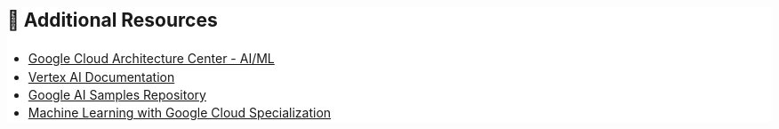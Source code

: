 ## 🔗 Additional Resources

- [Google Cloud Architecture Center - AI/ML](https://cloud.google.com/architecture/ai-ml)
- [Vertex AI Documentation](https://cloud.google.com/vertex-ai/docs)
- [Google AI Samples Repository](https://github.com/GoogleCloudPlatform/ai-platform-samples)
- [Machine Learning with Google Cloud Specialization](https://www.coursera.org/specializations/machine-learning-tensorflow-gcp)

<style>
.service-tag {
  display: inline-block;
  background: #4285f4;
  color: white;
  padding: 0.25rem 0.75rem;
  border-radius: 15px;
  font-size: 0.8rem;
  margin: 0.25rem;
}

.gcp-hero {
  position: relative;
  overflow: hidden;
}

.gcp-hero::before {
  content: '';
  position: absolute;
  top: 20%;
  left: 80%;
  width: 200px;
  height: 200px;
  background: linear-gradient(45deg, rgba(255,255,255,0.1) 0%, transparent 100%);
  border-radius: 50%;
  animation: float 6s ease-in-out infinite;
}

@keyframes float {
  0%, 100% { transform: translateY(0px) rotate(0deg); }
  50% { transform: translateY(-20px) rotate(180deg); }
}
</style>